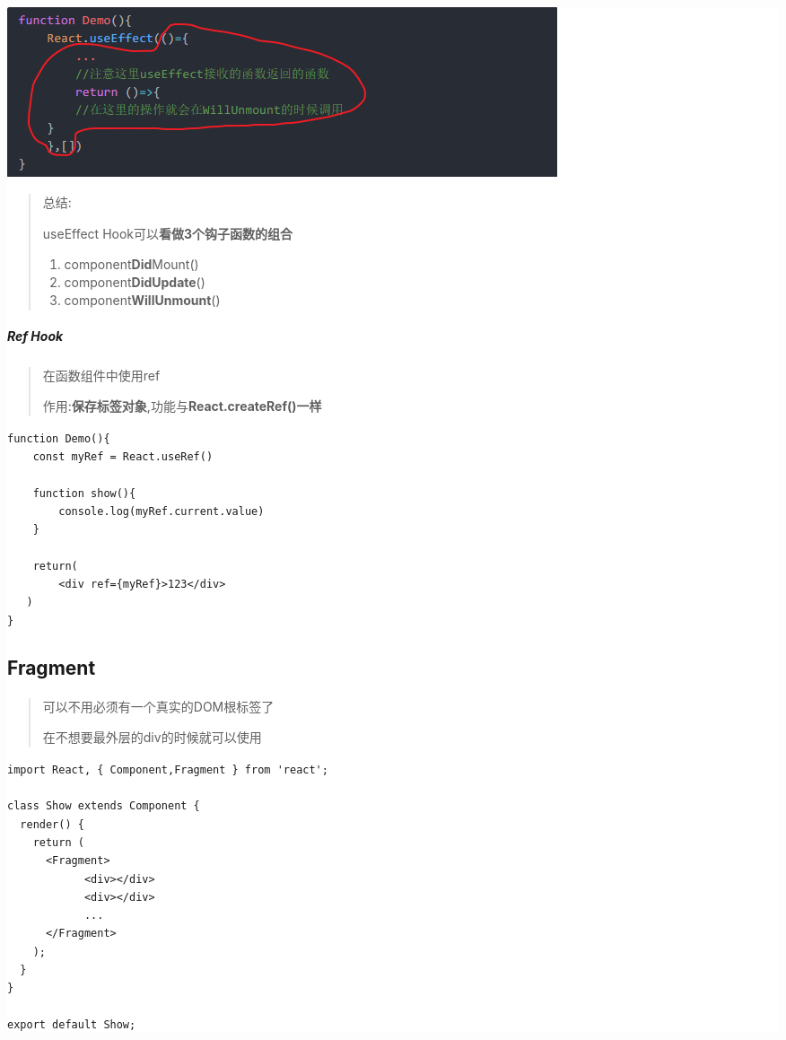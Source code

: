 ![image-20211130173709654](扩展.assets/image-20211130173709654.png)

> 总结:
>
> useEffect Hook可以**看做3个钩子函数的组合**
>
> 1. component**Did**Mount()
> 2. component**DidUpdate**()
> 3. component**WillUnmount**()

##### Ref Hook

> 在函数组件中使用ref
>
> 作用:**保存标签对象**,功能与**React.createRef()一样**

```react
function Demo(){
    const myRef = React.useRef()
    
    function show(){
        console.log(myRef.current.value)
    }
    
    return(
    	<div ref={myRef}>123</div>
   )
}
```

## Fragment

> 可以不用必须有一个真实的DOM根标签了
>
> 在不想要最外层的div的时候就可以使用

```react
import React, { Component,Fragment } from 'react';

class Show extends Component {
  render() {
    return (
      <Fragment>
            <div></div>
            <div></div>
            ...
      </Fragment>
    );
  }
}

export default Show;
```
